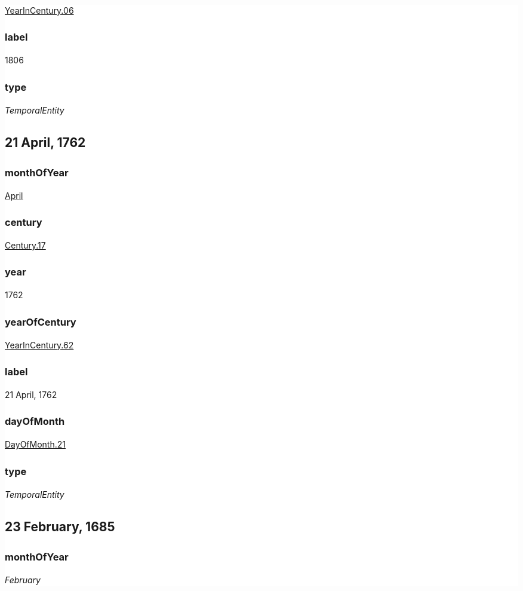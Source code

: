 
[YearInCentury.06](#YearInCentury.06)

### label


1806

### type


*TemporalEntity*

## 21 April, 1762

### monthOfYear


[April](#April)

### century


[Century.17](#Century.17)

### year


1762

### yearOfCentury


[YearInCentury.62](#YearInCentury.62)

### label


21 April, 1762

### dayOfMonth


[DayOfMonth.21](#DayOfMonth.21)

### type


*TemporalEntity*

## 23 February, 1685

### monthOfYear


*February*
